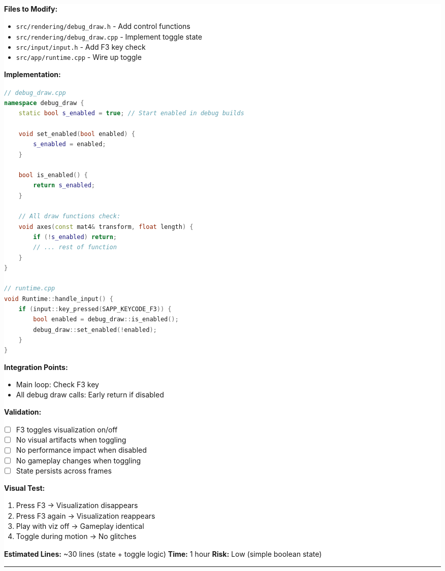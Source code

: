 **Files to Modify:**
- `src/rendering/debug_draw.h` - Add control functions
- `src/rendering/debug_draw.cpp` - Implement toggle state
- `src/input/input.h` - Add F3 key check
- `src/app/runtime.cpp` - Wire up toggle

**Implementation:**
```cpp
// debug_draw.cpp
namespace debug_draw {
    static bool s_enabled = true; // Start enabled in debug builds

    void set_enabled(bool enabled) {
        s_enabled = enabled;
    }

    bool is_enabled() {
        return s_enabled;
    }

    // All draw functions check:
    void axes(const mat4& transform, float length) {
        if (!s_enabled) return;
        // ... rest of function
    }
}

// runtime.cpp
void Runtime::handle_input() {
    if (input::key_pressed(SAPP_KEYCODE_F3)) {
        bool enabled = debug_draw::is_enabled();
        debug_draw::set_enabled(!enabled);
    }
}
```

**Integration Points:**
- Main loop: Check F3 key
- All debug draw calls: Early return if disabled

**Validation:**
- [ ] F3 toggles visualization on/off
- [ ] No visual artifacts when toggling
- [ ] No performance impact when disabled
- [ ] No gameplay changes when toggling
- [ ] State persists across frames

**Visual Test:**
1. Press F3 → Visualization disappears
2. Press F3 again → Visualization reappears
3. Play with viz off → Gameplay identical
4. Toggle during motion → No glitches

**Estimated Lines:** ~30 lines (state + toggle logic)
**Time:** 1 hour
**Risk:** Low (simple boolean state)

---